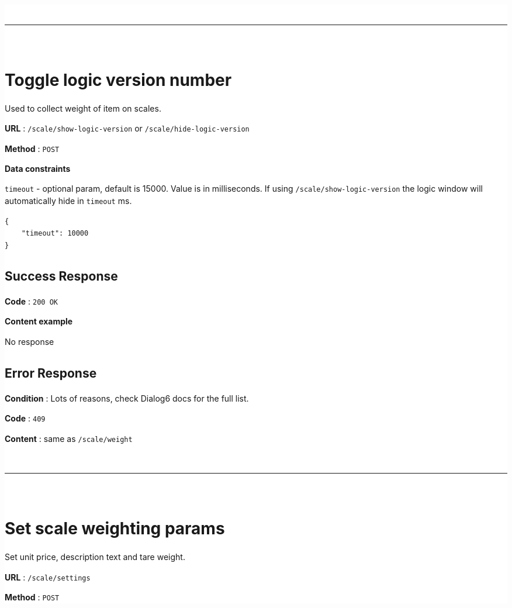 <br>
<hr>
<br>




# Toggle logic version number

Used to collect weight of item on scales.

**URL** : `/scale/show-logic-version` or `/scale/hide-logic-version`

**Method** : `POST`

**Data constraints**

`timeout` - optional param, default is 15000. Value is in milliseconds. If using `/scale/show-logic-version` the logic window will automatically hide in `timeout` ms.

```
{
    "timeout": 10000
}
```

## Success Response

**Code** : `200 OK`

**Content example**

No response

## Error Response

**Condition** : Lots of reasons, check Dialog6 docs for the full list.

**Code** : `409`

**Content** : same as `/scale/weight`

<br>
<hr>
<br>






# Set scale weighting params

Set unit price, description text and tare weight.

**URL** : `/scale/settings`

**Method** : `POST`

